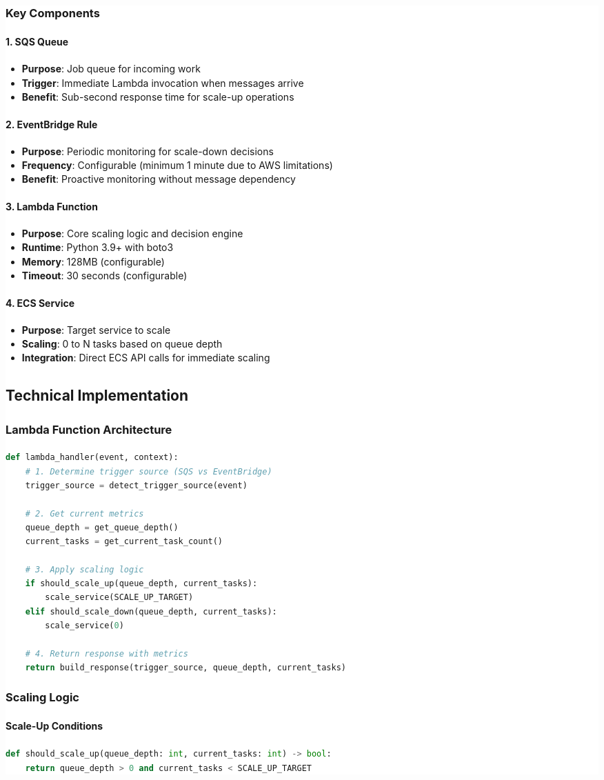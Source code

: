 ### Key Components

#### 1. SQS Queue
- **Purpose**: Job queue for incoming work
- **Trigger**: Immediate Lambda invocation when messages arrive
- **Benefit**: Sub-second response time for scale-up operations

#### 2. EventBridge Rule
- **Purpose**: Periodic monitoring for scale-down decisions
- **Frequency**: Configurable (minimum 1 minute due to AWS limitations)
- **Benefit**: Proactive monitoring without message dependency

#### 3. Lambda Function
- **Purpose**: Core scaling logic and decision engine
- **Runtime**: Python 3.9+ with boto3
- **Memory**: 128MB (configurable)
- **Timeout**: 30 seconds (configurable)

#### 4. ECS Service
- **Purpose**: Target service to scale
- **Scaling**: 0 to N tasks based on queue depth
- **Integration**: Direct ECS API calls for immediate scaling

## Technical Implementation

### Lambda Function Architecture

```python
def lambda_handler(event, context):
    # 1. Determine trigger source (SQS vs EventBridge)
    trigger_source = detect_trigger_source(event)
    
    # 2. Get current metrics
    queue_depth = get_queue_depth()
    current_tasks = get_current_task_count()
    
    # 3. Apply scaling logic
    if should_scale_up(queue_depth, current_tasks):
        scale_service(SCALE_UP_TARGET)
    elif should_scale_down(queue_depth, current_tasks):
        scale_service(0)
    
    # 4. Return response with metrics
    return build_response(trigger_source, queue_depth, current_tasks)
```

### Scaling Logic

#### Scale-Up Conditions
```python
def should_scale_up(queue_depth: int, current_tasks: int) -> bool:
    return queue_depth > 0 and current_tasks < SCALE_UP_TARGET
```
